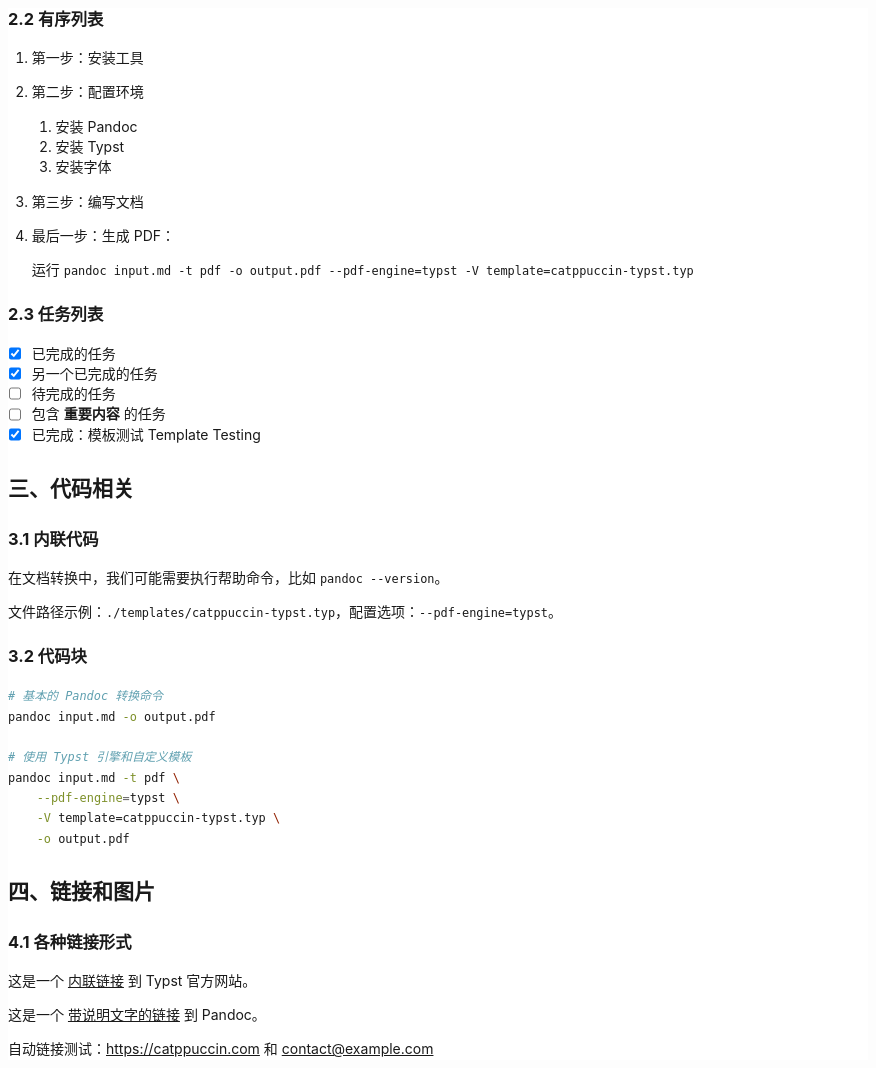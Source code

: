 ### 2.2 有序列表

1. 第一步：安装工具

1. 第二步：配置环境

    1. 安装 Pandoc
    1. 安装 Typst
    1. 安装字体

1. 第三步：编写文档

1. 最后一步：生成 PDF：

    运行 `pandoc input.md -t pdf -o output.pdf --pdf-engine=typst -V template=catppuccin-typst.typ`

### 2.3 任务列表

- [x] 已完成的任务
- [x] 另一个已完成的任务
- [ ] 待完成的任务
- [ ] 包含 **重要内容** 的任务
- [x] 已完成：模板测试 Template Testing

## 三、代码相关

### 3.1 内联代码

在文档转换中，我们可能需要执行帮助命令，比如 `pandoc --version`。

文件路径示例：`./templates/catppuccin-typst.typ`，配置选项：`--pdf-engine=typst`。

### 3.2 代码块

```bash
# 基本的 Pandoc 转换命令
pandoc input.md -o output.pdf

# 使用 Typst 引擎和自定义模板
pandoc input.md -t pdf \
    --pdf-engine=typst \
    -V template=catppuccin-typst.typ \
    -o output.pdf
```

## 四、链接和图片

### 4.1 各种链接形式

这是一个 [内联链接](https://typst.app/) 到 Typst 官方网站。

这是一个 [带说明文字的链接](https://pandoc.org "Pandoc 文档转换工具") 到 Pandoc。

自动链接测试：https://catppuccin.com 和 contact@example.com
